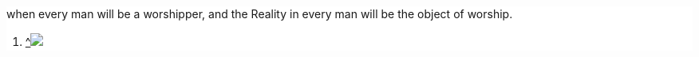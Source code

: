 when every man will be a worshipper, and the Reality in every man will
be the object of worship.

1.  [^](#txt1)![](practical_vedanta_part_iv.jpg)


